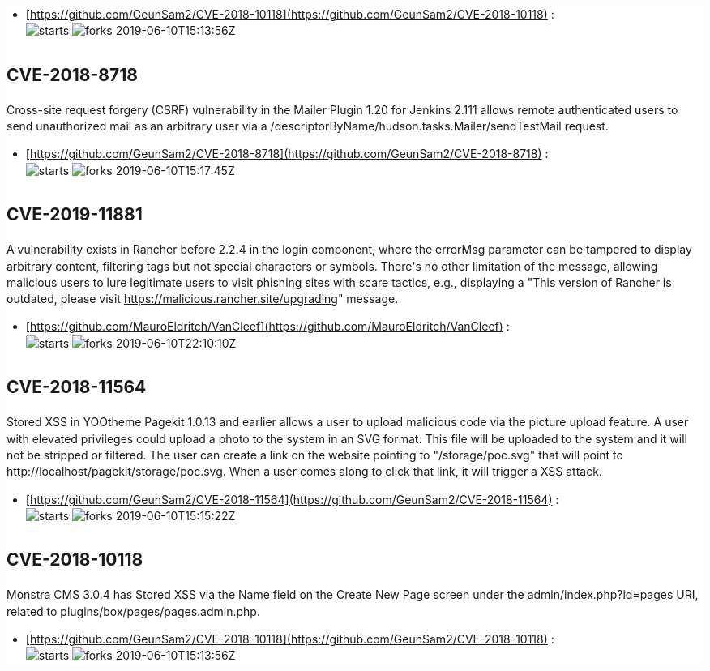 - [https://github.com/GeunSam2/CVE-2018-10118](https://github.com/GeunSam2/CVE-2018-10118) :  
![starts](https://img.shields.io/github/stars/GeunSam2/CVE-2018-10118.svg) 
![forks](https://img.shields.io/github/forks/GeunSam2/CVE-2018-10118.svg) 
2019-06-10T15:13:56Z

## CVE-2018-8718
 Cross-site request forgery (CSRF) vulnerability in the Mailer Plugin 1.20 for Jenkins 2.111 allows remote authenticated users to send unauthorized mail as an arbitrary user via a /descriptorByName/hudson.tasks.Mailer/sendTestMail request.

- [https://github.com/GeunSam2/CVE-2018-8718](https://github.com/GeunSam2/CVE-2018-8718) :  
![starts](https://img.shields.io/github/stars/GeunSam2/CVE-2018-8718.svg) 
![forks](https://img.shields.io/github/forks/GeunSam2/CVE-2018-8718.svg) 
2019-06-10T15:17:45Z

## CVE-2019-11881
 A vulnerability exists in Rancher before 2.2.4 in the login component, where the errorMsg parameter can be tampered to display arbitrary content, filtering tags but not special characters or symbols. There's no other limitation of the message, allowing malicious users to lure legitimate users to visit phishing sites with scare tactics, e.g., displaying a "This version of Rancher is outdated, please visit https://malicious.rancher.site/upgrading" message.

- [https://github.com/MauroEldritch/VanCleef](https://github.com/MauroEldritch/VanCleef) :  
![starts](https://img.shields.io/github/stars/MauroEldritch/VanCleef.svg) 
![forks](https://img.shields.io/github/forks/MauroEldritch/VanCleef.svg) 
2019-06-10T22:10:10Z

## CVE-2018-11564
 Stored XSS in YOOtheme Pagekit 1.0.13 and earlier allows a user to upload malicious code via the picture upload feature. A user with elevated privileges could upload a photo to the system in an SVG format. This file will be uploaded to the system and it will not be stripped or filtered. The user can create a link on the website pointing to "/storage/poc.svg" that will point to http://localhost/pagekit/storage/poc.svg. When a user comes along to click that link, it will trigger a XSS attack.

- [https://github.com/GeunSam2/CVE-2018-11564](https://github.com/GeunSam2/CVE-2018-11564) :  
![starts](https://img.shields.io/github/stars/GeunSam2/CVE-2018-11564.svg) 
![forks](https://img.shields.io/github/forks/GeunSam2/CVE-2018-11564.svg) 
2019-06-10T15:15:22Z

## CVE-2018-10118
 Monstra CMS 3.0.4 has Stored XSS via the Name field on the Create New Page screen under the admin/index.php?id=pages URI, related to plugins/box/pages/pages.admin.php.

- [https://github.com/GeunSam2/CVE-2018-10118](https://github.com/GeunSam2/CVE-2018-10118) :  
![starts](https://img.shields.io/github/stars/GeunSam2/CVE-2018-10118.svg) 
![forks](https://img.shields.io/github/forks/GeunSam2/CVE-2018-10118.svg) 
2019-06-10T15:13:56Z
